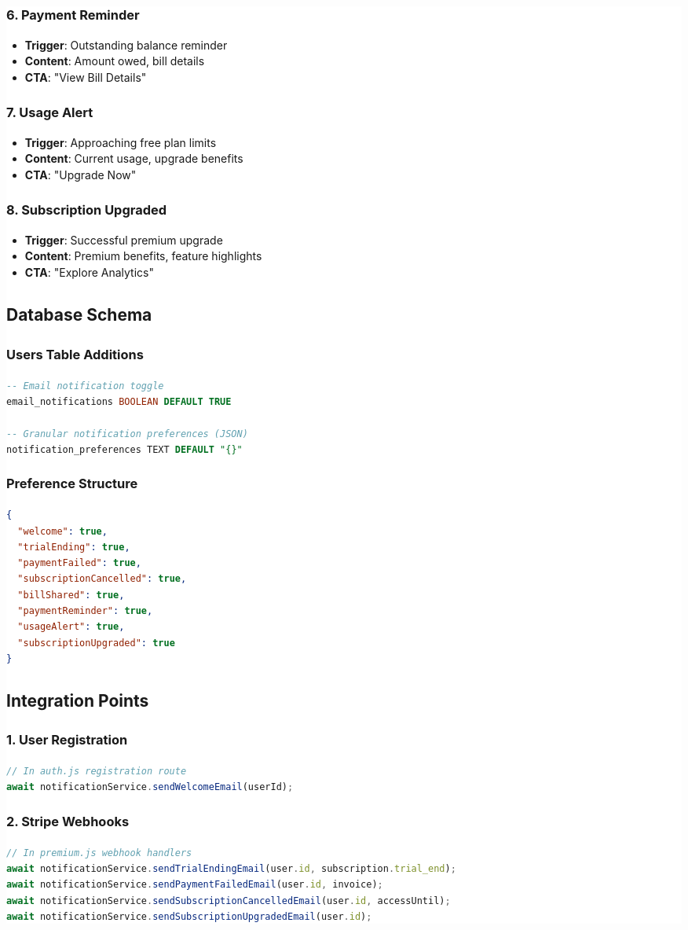 ### 6. Payment Reminder
- **Trigger**: Outstanding balance reminder
- **Content**: Amount owed, bill details
- **CTA**: "View Bill Details"

### 7. Usage Alert
- **Trigger**: Approaching free plan limits
- **Content**: Current usage, upgrade benefits
- **CTA**: "Upgrade Now"

### 8. Subscription Upgraded
- **Trigger**: Successful premium upgrade
- **Content**: Premium benefits, feature highlights
- **CTA**: "Explore Analytics"

## Database Schema

### Users Table Additions
```sql
-- Email notification toggle
email_notifications BOOLEAN DEFAULT TRUE

-- Granular notification preferences (JSON)
notification_preferences TEXT DEFAULT "{}"
```

### Preference Structure
```json
{
  "welcome": true,
  "trialEnding": true,
  "paymentFailed": true,
  "subscriptionCancelled": true,
  "billShared": true,
  "paymentReminder": true,
  "usageAlert": true,
  "subscriptionUpgraded": true
}
```

## Integration Points

### 1. User Registration
```javascript
// In auth.js registration route
await notificationService.sendWelcomeEmail(userId);
```

### 2. Stripe Webhooks
```javascript
// In premium.js webhook handlers
await notificationService.sendTrialEndingEmail(user.id, subscription.trial_end);
await notificationService.sendPaymentFailedEmail(user.id, invoice);
await notificationService.sendSubscriptionCancelledEmail(user.id, accessUntil);
await notificationService.sendSubscriptionUpgradedEmail(user.id);
```
